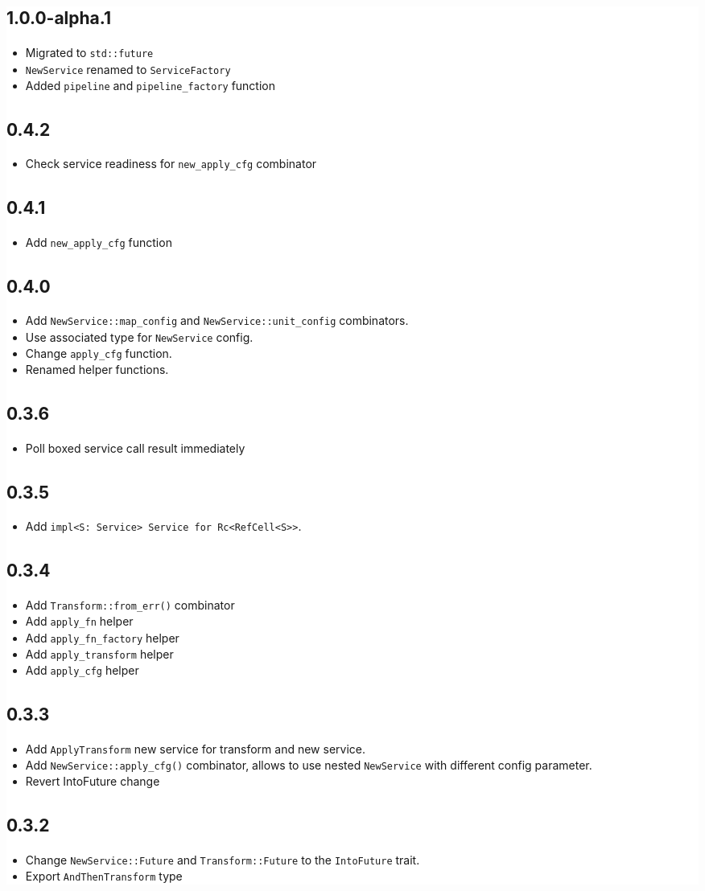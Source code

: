## 1.0.0-alpha.1

- Migrated to `std::future`
- `NewService` renamed to `ServiceFactory`
- Added `pipeline` and `pipeline_factory` function

## 0.4.2

- Check service readiness for `new_apply_cfg` combinator

## 0.4.1

- Add `new_apply_cfg` function

## 0.4.0

- Add `NewService::map_config` and `NewService::unit_config` combinators.
- Use associated type for `NewService` config.
- Change `apply_cfg` function.
- Renamed helper functions.

## 0.3.6

- Poll boxed service call result immediately

## 0.3.5

- Add `impl<S: Service> Service for Rc<RefCell<S>>`.

## 0.3.4

- Add `Transform::from_err()` combinator
- Add `apply_fn` helper
- Add `apply_fn_factory` helper
- Add `apply_transform` helper
- Add `apply_cfg` helper

## 0.3.3

- Add `ApplyTransform` new service for transform and new service.
- Add `NewService::apply_cfg()` combinator, allows to use nested `NewService` with different config parameter.
- Revert IntoFuture change

## 0.3.2

- Change `NewService::Future` and `Transform::Future` to the `IntoFuture` trait.
- Export `AndThenTransform` type
